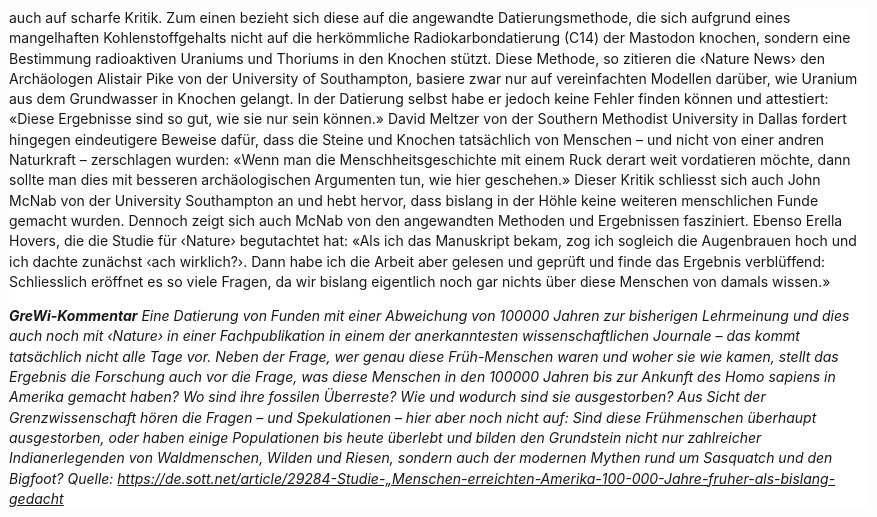 auch auf scharfe Kritik. Zum einen bezieht sich diese auf die angewandte Datierungsmethode, die sich aufgrund
eines mangelhaften Kohlenstoffgehalts nicht auf die herkömmliche Radiokarbondatierung (C14) der Mastodon knochen, sondern eine Bestimmung radioaktiven Uraniums und Thoriums in den Knochen stützt. Diese
Methode, so zitieren die ‹Nature News› den Archäologen Alistair Pike von der University of Southampton, basiere
zwar nur auf vereinfachten Modellen darüber, wie Uranium aus dem Grundwasser in Knochen gelangt. In der
Datierung selbst habe er jedoch keine Fehler finden können und attestiert: «Diese Ergebnisse sind so gut, wie
sie nur sein können.»
David Meltzer von der Southern Methodist University in Dallas fordert hingegen eindeutigere Beweise dafür,
dass die Steine und Knochen tatsächlich von Menschen – und nicht von einer andren Naturkraft – zerschlagen
wurden: «Wenn man die Menschheitsgeschichte mit einem Ruck derart weit vordatieren möchte, dann sollte
man dies mit besseren archäologischen Argumenten tun, wie hier geschehen.» Dieser Kritik schliesst sich auch
John McNab von der University Southampton an und hebt hervor, dass bislang in der Höhle keine weiteren
menschlichen Funde gemacht wurden.
Dennoch zeigt sich auch McNab von den angewandten Methoden und Ergebnissen fasziniert. Ebenso Erella
Hovers, die die Studie für ‹Nature› begutachtet hat: «Als ich das Manuskript bekam, zog ich sogleich die Augenbrauen hoch und ich dachte zunächst ‹ach wirklich?›. Dann habe ich die Arbeit aber gelesen und geprüft und
finde das Ergebnis verblüffend: Schliesslich eröffnet es so viele Fragen, da wir bislang eigentlich noch gar nichts
über diese Menschen von damals wissen.»

**_GreWi-Kommentar_**
_Eine Datierung von Funden mit einer Abweichung von 100000 Jahren zur bisherigen Lehrmeinung und dies auch noch mit_
_‹Nature› in einer Fachpublikation in einem der anerkanntesten wissenschaftlichen Journale – das kommt tatsächlich nicht alle_
_Tage vor._
_Neben der Frage, wer genau diese Früh-Menschen waren und woher sie wie kamen, stellt das Ergebnis die Forschung auch vor_
_die Frage, was diese Menschen in den 100000 Jahren bis zur Ankunft des Homo sapiens in Amerika gemacht haben? Wo sind_
_ihre fossilen Überreste? Wie und wodurch sind sie ausgestorben?_
_Aus Sicht der Grenzwissenschaft hören die Fragen – und Spekulationen – hier aber noch nicht auf: Sind diese Frühmenschen_
_überhaupt ausgestorben, oder haben einige Populationen bis heute überlebt und bilden den Grundstein nicht nur zahlreicher_
_Indianerlegenden von Waldmenschen, Wilden und Riesen, sondern auch der modernen Mythen rund um Sasquatch und den_
_Bigfoot?_
_Quelle: https://de.sott.net/article/29284-Studie-„Menschen-erreichten-Amerika-100-000-Jahre-fruher-als-bislang-gedacht_
